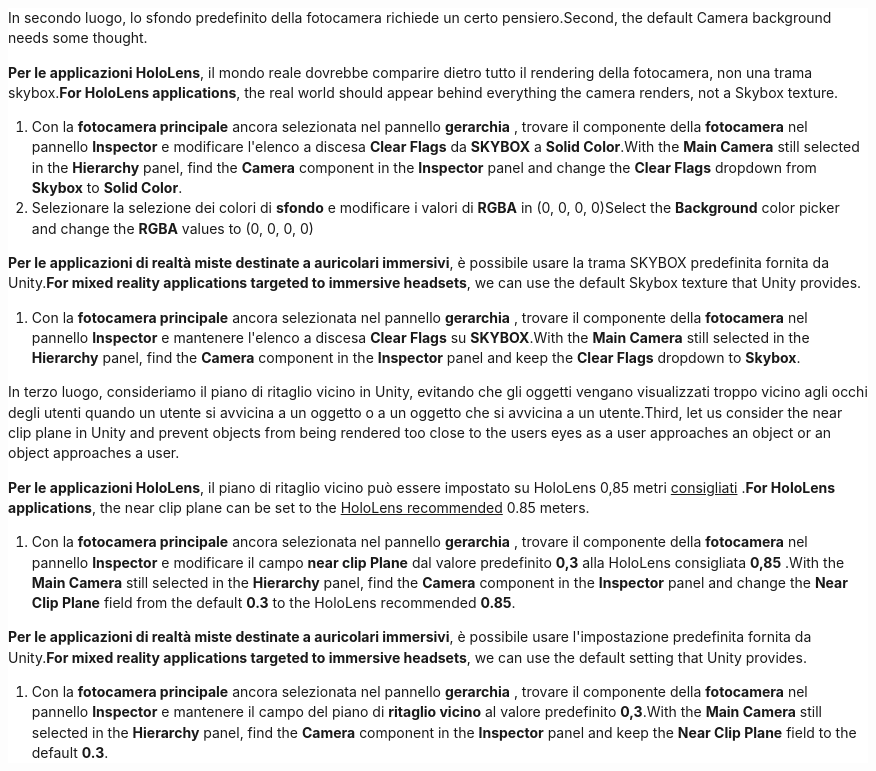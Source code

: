 <span data-ttu-id="1a8c8-141">In secondo luogo, lo sfondo predefinito della fotocamera richiede un certo pensiero.</span><span class="sxs-lookup"><span data-stu-id="1a8c8-141">Second, the default Camera background needs some thought.</span></span>

<span data-ttu-id="1a8c8-142">**Per le applicazioni HoloLens**, il mondo reale dovrebbe comparire dietro tutto il rendering della fotocamera, non una trama skybox.</span><span class="sxs-lookup"><span data-stu-id="1a8c8-142">**For HoloLens applications**, the real world should appear behind everything the camera renders, not a Skybox texture.</span></span>
1. <span data-ttu-id="1a8c8-143">Con la **fotocamera principale** ancora selezionata nel pannello **gerarchia** , trovare il componente della **fotocamera** nel pannello **Inspector** e modificare l'elenco a discesa **Clear Flags** da **SKYBOX** a **Solid Color**.</span><span class="sxs-lookup"><span data-stu-id="1a8c8-143">With the **Main Camera** still selected in the **Hierarchy** panel, find the **Camera** component in the **Inspector** panel and change the **Clear Flags** dropdown from **Skybox** to **Solid Color**.</span></span>
2. <span data-ttu-id="1a8c8-144">Selezionare la selezione dei colori di **sfondo** e modificare i valori di **RGBA** in (0, 0, 0, 0)</span><span class="sxs-lookup"><span data-stu-id="1a8c8-144">Select the **Background** color picker and change the **RGBA** values to (0, 0, 0, 0)</span></span>

<span data-ttu-id="1a8c8-145">**Per le applicazioni di realtà miste destinate a auricolari immersivi**, è possibile usare la trama SKYBOX predefinita fornita da Unity.</span><span class="sxs-lookup"><span data-stu-id="1a8c8-145">**For mixed reality applications targeted to immersive headsets**, we can use the default Skybox texture that Unity provides.</span></span>
1. <span data-ttu-id="1a8c8-146">Con la **fotocamera principale** ancora selezionata nel pannello **gerarchia** , trovare il componente della **fotocamera** nel pannello **Inspector** e mantenere l'elenco a discesa **Clear Flags** su **SKYBOX**.</span><span class="sxs-lookup"><span data-stu-id="1a8c8-146">With the **Main Camera** still selected in the **Hierarchy** panel, find the **Camera** component in the **Inspector** panel and keep the **Clear Flags** dropdown to **Skybox**.</span></span>

<span data-ttu-id="1a8c8-147">In terzo luogo, consideriamo il piano di ritaglio vicino in Unity, evitando che gli oggetti vengano visualizzati troppo vicino agli occhi degli utenti quando un utente si avvicina a un oggetto o a un oggetto che si avvicina a un utente.</span><span class="sxs-lookup"><span data-stu-id="1a8c8-147">Third, let us consider the near clip plane in Unity and prevent objects from being rendered too close to the users eyes as a user approaches an object or an object approaches a user.</span></span>

<span data-ttu-id="1a8c8-148">**Per le applicazioni HoloLens**, il piano di ritaglio vicino può essere impostato su HoloLens 0,85 metri [consigliati](camera-in-unity.md#clip-planes) .</span><span class="sxs-lookup"><span data-stu-id="1a8c8-148">**For HoloLens applications**, the near clip plane can be set to the [HoloLens recommended](camera-in-unity.md#clip-planes) 0.85 meters.</span></span>
1. <span data-ttu-id="1a8c8-149">Con la **fotocamera principale** ancora selezionata nel pannello **gerarchia** , trovare il componente della **fotocamera** nel pannello **Inspector** e modificare il campo **near clip Plane** dal valore predefinito **0,3** alla HoloLens consigliata **0,85** .</span><span class="sxs-lookup"><span data-stu-id="1a8c8-149">With the **Main Camera** still selected in the **Hierarchy** panel, find the **Camera** component in the **Inspector** panel and change the **Near Clip Plane** field from the default **0.3** to the HoloLens recommended **0.85**.</span></span>

<span data-ttu-id="1a8c8-150">**Per le applicazioni di realtà miste destinate a auricolari immersivi**, è possibile usare l'impostazione predefinita fornita da Unity.</span><span class="sxs-lookup"><span data-stu-id="1a8c8-150">**For mixed reality applications targeted to immersive headsets**, we can use the default setting that Unity provides.</span></span>
1. <span data-ttu-id="1a8c8-151">Con la **fotocamera principale** ancora selezionata nel pannello **gerarchia** , trovare il componente della **fotocamera** nel pannello **Inspector** e mantenere il campo del piano di **ritaglio vicino** al valore predefinito **0,3**.</span><span class="sxs-lookup"><span data-stu-id="1a8c8-151">With the **Main Camera** still selected in the **Hierarchy** panel, find the **Camera** component in the **Inspector** panel and keep the **Near Clip Plane** field to the default **0.3**.</span></span>
